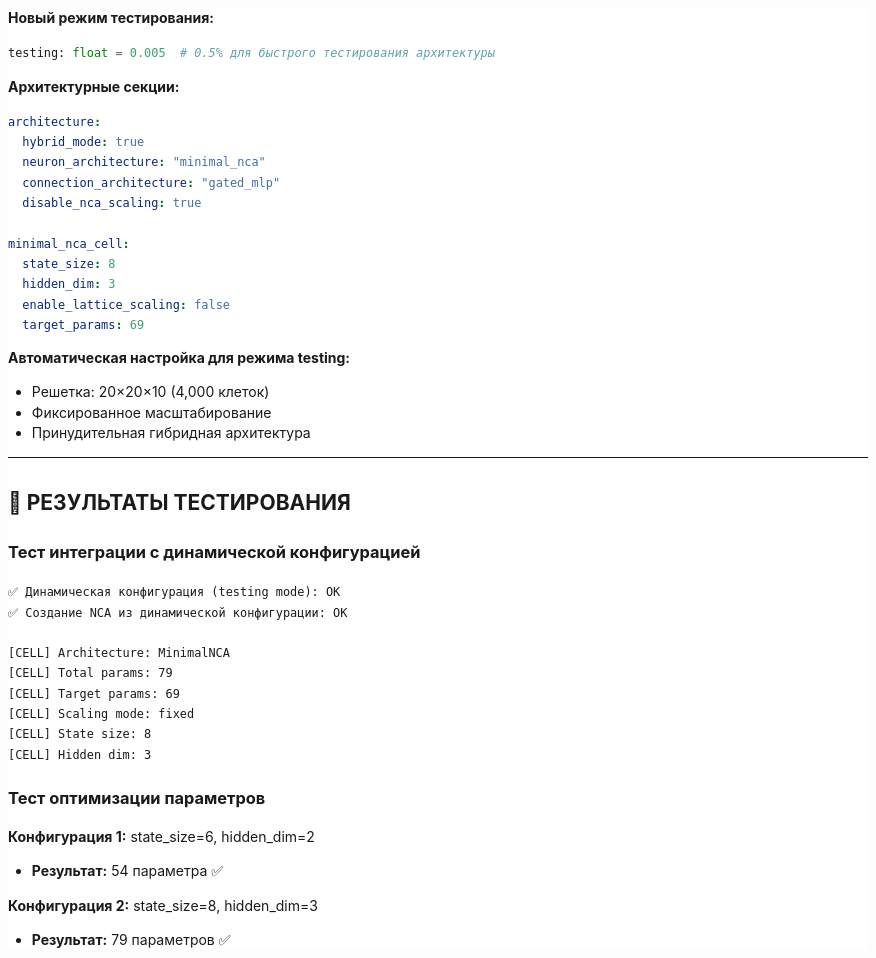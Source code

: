 **Новый режим тестирования:**

```python
testing: float = 0.005  # 0.5% для быстрого тестирования архитектуры
```

**Архитектурные секции:**

```yaml
architecture:
  hybrid_mode: true
  neuron_architecture: "minimal_nca"
  connection_architecture: "gated_mlp"
  disable_nca_scaling: true

minimal_nca_cell:
  state_size: 8
  hidden_dim: 3
  enable_lattice_scaling: false
  target_params: 69
```

**Автоматическая настройка для режима testing:**

- Решетка: 20×20×10 (4,000 клеток)
- Фиксированное масштабирование
- Принудительная гибридная архитектура

---

## 🧪 РЕЗУЛЬТАТЫ ТЕСТИРОВАНИЯ

### Тест интеграции с динамической конфигурацией

```
✅ Динамическая конфигурация (testing mode): ОК
✅ Создание NCA из динамической конфигурации: ОК

[CELL] Architecture: MinimalNCA
[CELL] Total params: 79
[CELL] Target params: 69
[CELL] Scaling mode: fixed
[CELL] State size: 8
[CELL] Hidden dim: 3
```

### Тест оптимизации параметров

**Конфигурация 1:** state_size=6, hidden_dim=2

- **Результат:** 54 параметра ✅

**Конфигурация 2:** state_size=8, hidden_dim=3

- **Результат:** 79 параметров ✅
